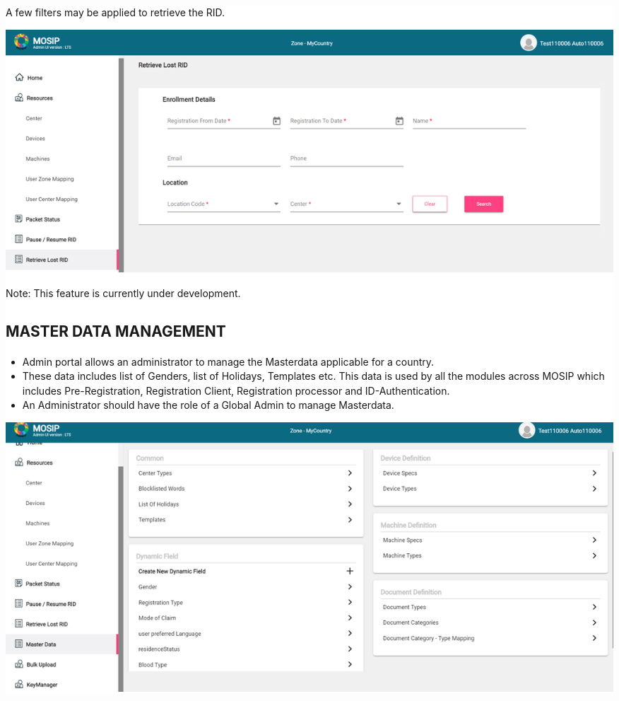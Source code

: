A few filters may be applied to retrieve the RID.

![](_images/admin-retrieve-lost-rid.png)

Note: This feature is currently under development.

## MASTER DATA MANAGEMENT
* Admin portal allows an administrator to manage the Masterdata applicable for a country.
* These data includes list of Genders, list of Holidays, Templates etc. This data is used by all the modules across MOSIP which includes Pre-Registration, Registration Client, Registration processor and ID-Authentication.
* An Administrator should have the role of a Global Admin to manage Masterdata.

![](_images/admin-master-data.png)
